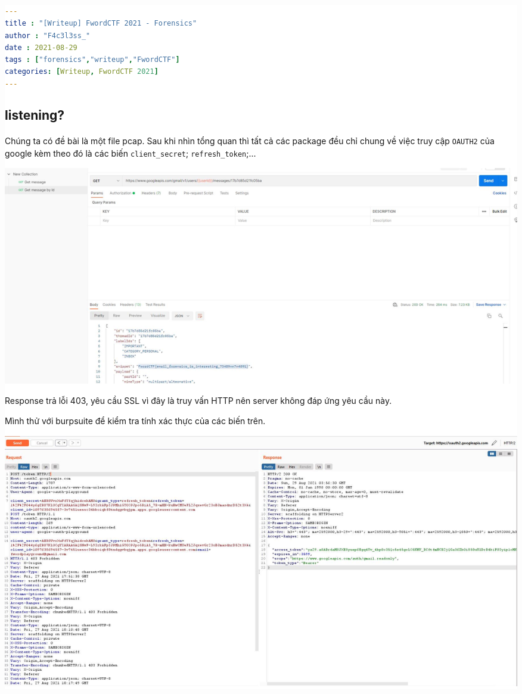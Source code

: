 ```yaml
---
title : "[Writeup] FwordCTF 2021 - Forensics"
author : "F4c3l3ss_"
date : 2021-08-29
tags : ["forensics","writeup","FwordCTF"]
categories: [Writeup, FwordCTF 2021]
---
```

## listening?

Chúng ta có đề bài là một file pcap. Sau khi nhìn tổng quan thì tất cả các package đều chỉ chung về việc truy cập `OAUTH2` của google kèm theo đó là các biến `client_secret`; `refresh_token`;...

![IMG](/assets/img/blog/fword2021/2-flag-listening.JPG)

Response trả lỗi 403, yêu cầu SSL vì đây là truy vấn HTTP nên server không đáp ứng yêu cầu này.

Mình thử với burpsuite để kiểm tra tính xác thực của các biến trên.

![IMG](/assets/img/blog/fword2021/7-burpsuite.JPG)
